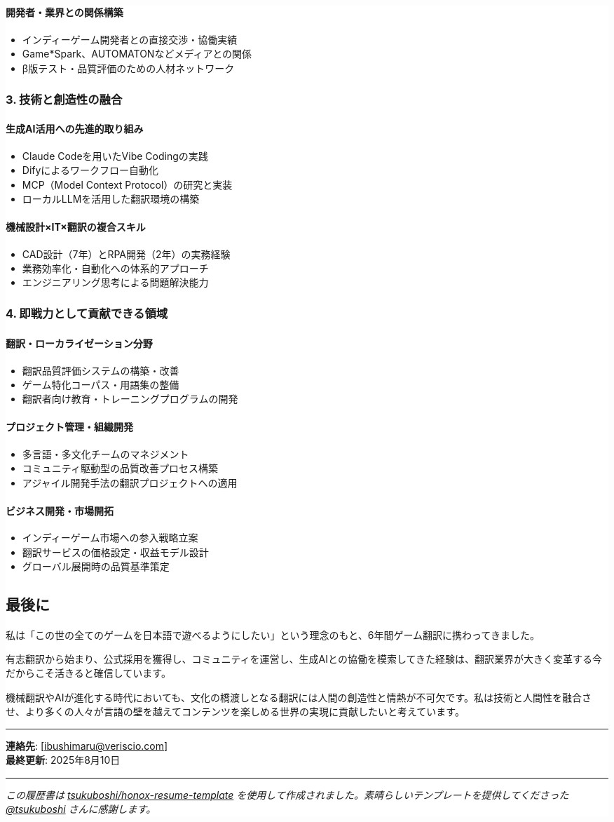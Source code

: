 #### 開発者・業界との関係構築
- インディーゲーム開発者との直接交渉・協働実績
- Game*Spark、AUTOMATONなどメディアとの関係
- β版テスト・品質評価のための人材ネットワーク

### 3. 技術と創造性の融合

#### 生成AI活用への先進的取り組み
- Claude Codeを用いたVibe Codingの実践
- Difyによるワークフロー自動化
- MCP（Model Context Protocol）の研究と実装
- ローカルLLMを活用した翻訳環境の構築

#### 機械設計×IT×翻訳の複合スキル
- CAD設計（7年）とRPA開発（2年）の実務経験
- 業務効率化・自動化への体系的アプローチ
- エンジニアリング思考による問題解決能力

### 4. 即戦力として貢献できる領域

#### 翻訳・ローカライゼーション分野
- 翻訳品質評価システムの構築・改善
- ゲーム特化コーパス・用語集の整備
- 翻訳者向け教育・トレーニングプログラムの開発

#### プロジェクト管理・組織開発
- 多言語・多文化チームのマネジメント
- コミュニティ駆動型の品質改善プロセス構築
- アジャイル開発手法の翻訳プロジェクトへの適用

#### ビジネス開発・市場開拓
- インディーゲーム市場への参入戦略立案
- 翻訳サービスの価格設定・収益モデル設計
- グローバル展開時の品質基準策定



## 最後に

私は「この世の全てのゲームを日本語で遊べるようにしたい」という理念のもと、6年間ゲーム翻訳に携わってきました。

有志翻訳から始まり、公式採用を獲得し、コミュニティを運営し、生成AIとの協働を模索してきた経験は、翻訳業界が大きく変革する今だからこそ活きると確信しています。

機械翻訳やAIが進化する時代においても、文化の橋渡しとなる翻訳には人間の創造性と情熱が不可欠です。私は技術と人間性を融合させ、より多くの人々が言語の壁を越えてコンテンツを楽しめる世界の実現に貢献したいと考えています。

---

**連絡先**: [ibushimaru@veriscio.com]  
**最終更新**: 2025年8月10日

---

*この履歴書は [tsukuboshi/honox-resume-template](https://github.com/tsukuboshi/honox-resume-template) を使用して作成されました。素晴らしいテンプレートを提供してくださった [@tsukuboshi](https://twitter.com/tsukuboshi) さんに感謝します。*